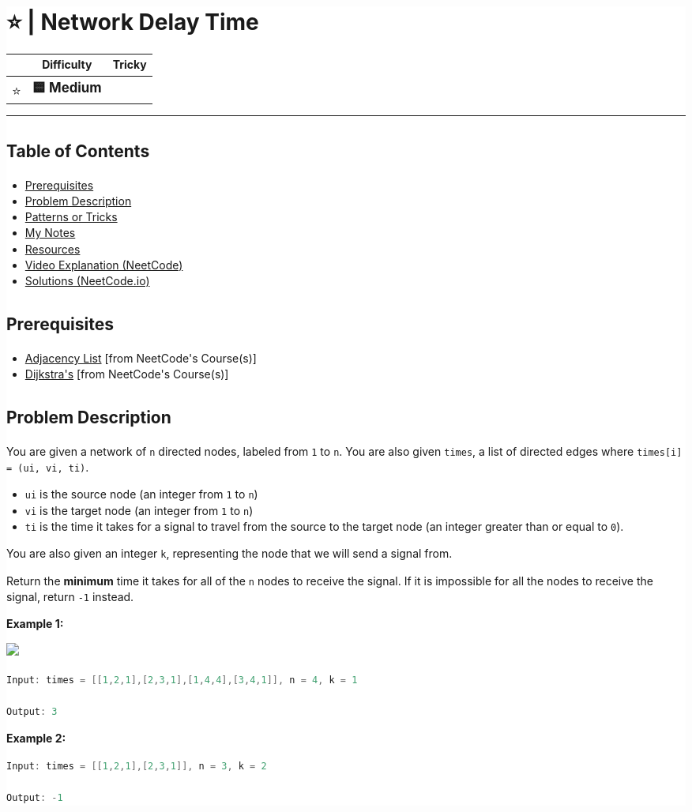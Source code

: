 # ⭐ | Network Delay Time

|   | Difficulty | Tricky |
|---|------------|--------|
| <big>⭐<big> | <big>**🟨 Medium**</big> | <big></big> |


---

## Table of Contents

- [Prerequisites](#prerequisites)
- [Problem Description](#problem-description)
- [Patterns or Tricks](#patterns-or-tricks)
- [My Notes](#my-notes)
- [Resources](#resources)
- [Video Explanation (NeetCode)](#video-explanation-neetcode)
- [Solutions (NeetCode.io)](#solutions-neetcodeio)
    


## Prerequisites
- [Adjacency List](https://neetcode.io/courses/dsa-for-beginners/31) [from NeetCode's Course(s)]
- [Dijkstra's](https://neetcode.io/courses/advanced-algorithms/14) [from NeetCode's Course(s)]


## Problem Description
You are given a network of `n` directed nodes, labeled from `1` to `n`. You are also given `times`, a list of directed edges where `times[i] = (ui, vi, ti)`. 
    
* `ui` is the source node (an integer from `1` to `n`)
* `vi` is the target node (an integer from `1` to `n`)
* `ti` is the time it takes for a signal to travel from the source to the target node (an integer greater than or equal to `0`).

You are also given an integer `k`, representing the node that we will send a signal from.

Return the **minimum** time it takes for all of the `n` nodes to receive the signal. If it is impossible for all the nodes to receive the signal, return `-1` instead.

**Example 1:**

![](https://imagedelivery.net/CLfkmk9Wzy8_9HRyug4EVA/ba9b9be8-b888-45d6-627a-e719d1ac4e00/public)

```java
Input: times = [[1,2,1],[2,3,1],[1,4,4],[3,4,1]], n = 4, k = 1

Output: 3
```

**Example 2:**

```java
Input: times = [[1,2,1],[2,3,1]], n = 3, k = 2

Output: -1
```
